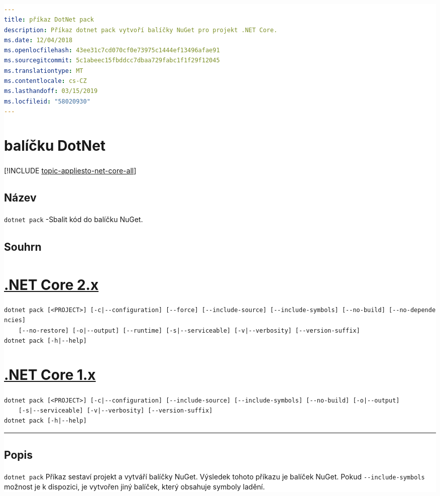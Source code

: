```yaml
---
title: příkaz DotNet pack
description: Příkaz dotnet pack vytvoří balíčky NuGet pro projekt .NET Core.
ms.date: 12/04/2018
ms.openlocfilehash: 43ee31c7cd070cf0e73975c1444ef13496afae91
ms.sourcegitcommit: 5c1abeec15fbddcc7dbaa729fabc1f1f29f12045
ms.translationtype: MT
ms.contentlocale: cs-CZ
ms.lasthandoff: 03/15/2019
ms.locfileid: "58020930"
---
```

# <a name="dotnet-pack"></a>balíčku DotNet

[!INCLUDE [topic-appliesto-net-core-all](../../../includes/topic-appliesto-net-core-all.md)]

## <a name="name"></a>Název

`dotnet pack` -Sbalit kód do balíčku NuGet.

## <a name="synopsis"></a>Souhrn

# <a name="net-core-2xtabnetcore2x"></a>[.NET Core 2.x](#tab/netcore2x)
```
dotnet pack [<PROJECT>] [-c|--configuration] [--force] [--include-source] [--include-symbols] [--no-build] [--no-dependencies]
    [--no-restore] [-o|--output] [--runtime] [-s|--serviceable] [-v|--verbosity] [--version-suffix]
dotnet pack [-h|--help]
```
# <a name="net-core-1xtabnetcore1x"></a>[.NET Core 1.x](#tab/netcore1x)
```
dotnet pack [<PROJECT>] [-c|--configuration] [--include-source] [--include-symbols] [--no-build] [-o|--output]
    [-s|--serviceable] [-v|--verbosity] [--version-suffix]
dotnet pack [-h|--help]
```
---

## <a name="description"></a>Popis

`dotnet pack` Příkaz sestaví projekt a vytváří balíčky NuGet. Výsledek tohoto příkazu je balíček NuGet. Pokud `--include-symbols` možnost je k dispozici, je vytvořen jiný balíček, který obsahuje symboly ladění.
